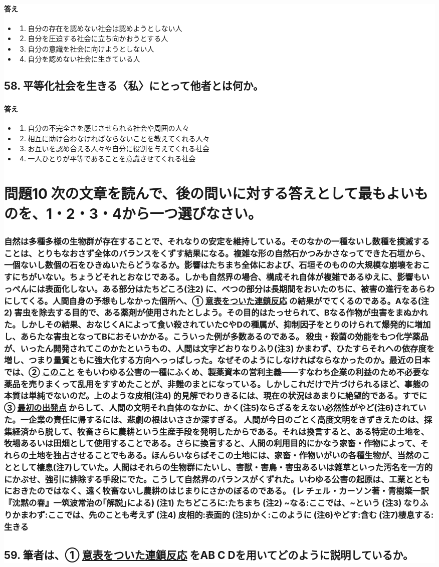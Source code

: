 #### 答え

- 1) 自分の存在を認めない社会は認めようとしない人

- 2) 自分を圧迫する社会に立ち向かおうとする人

- 3) 自分の意識を社会に向けようとしない人

- 4) 自分を認めない社会に生きている人



## 58. 平等化社会を生きる〈私〉にとって他者とは何か。

#### 答え

- 1) 自分の不完全さを感じさせられる社会や周囲の人々

- 2) 相互に助け合わなければならないことを教えてくれる人々

- 3) お互いを認め合える人々や自分に役割を与えてくれる社会

- 4) 一人ひとりが平等であることを意識させてくれる社会



# 問題10 次の文章を読んで、後の問いに対する答えとして最もよいものを、1・2・3・4から一つ選びなさい。

### 自然は多種多様の生物群が存在することで、それなりの安定を維持している。そのなかの一種ないし数種を撲滅することは、とりもなおさず全体のバランスをくずす結果になる。複雑な形の自然石かつみかさなってできた石垣から、一個ないし数個の石をひきぬいたらどうなるか。影響はたちまち全体におよび、石垣そのものの大規模な崩壊をおこすにちがいない。ちょうどそれとおなじである。しかも自然界の場合、構成それ自体が複雑であるゆえに、影響もいっぺんには表面化しない。ある部分はたちどころ(注2) に、べつの部分は長期間をおいたのちに、被害の進行をあらわにしてくる。人間自身の予想もしなかった個所へ、① <u>意表をついた連鎖反応</u> の結果がでてくるのである。Aなる(注2) 害虫を除去する目的で、ある薬剤が使用されたとしよう。その目的はたっせられて、Bなる作物が虫害をまぬかれた。しかしその結果、おなじくAによって食い殺されていたCやDの種属が、抑制因子をとりのけられて爆発的に増加し、あらたな害虫となってBにおそいかかる。こういった例が多数あるのである。 殺虫・殺菌の効能をもつ化学薬品が、いったん開発されてこのかたというもの、人間は文字どおりなりふり(注3) かまわず、ひたすらそれへの依存度を増し、つまり量質ともに強大化する方向へっっぱしった。なぜそのようにしなければならなかったのか。最近の日本では、② <u>このこと</u> をもいわゆる公害の一種にふくめ、製薬資本の営利主義――すなわち企業の利益のため不必要な薬品を売りまくって乱用をすすめたことが、非難のまとになっている。しかしこれだけで片づけられるほど、事態の本質は単純でないのだ。上のような皮相(注4) 的見解でわりきるには、現在の状況はあまりに絶望的である。すでに③ <u>最初の出発点</u> からして、人間の文明それ自体のなかに、かく(注5)ならざるをえない必然性がやど(注6)されていた。一企業の責任に帰するには、悲劇の根はいささか深すぎる。 人間が今日のごとく高度文明をきずきえたのは、採集経済から脱して、牧畜さらに農耕という生産手段を発明したからである。それは換言すると、ある特定の土地を、牧場あるいは田畑として使用することである。さらに換言すると、人間の利用目的にかなう家畜・作物によって、それらの土地を独占させることでもある。ほんらいならばそこの土地には、家畜・作物いがいの各種生物が、当然のこととして棲息(注7)していた。人間はそれらの生物群にたいし、害獣・害鳥・害虫あるいは雑草といった汚名を一方的にかぶせ、強引に排除する手段にでた。こうして自然界のバランスがくずれた。いわゆる公害の起原は、工業とともにおきたのではなく、遠く牧畜ないし農耕のはじまりにさかのぼるのである。 (レ チェル・カーソン著・青樹簗一訳『沈黙の春』一筑波常治の｢解説｣による) (注1) たちどころに:たちまち (注2) ~なる:ここでは、~という (注3) なりふりかまわず:ここでは、先のことも考えず (注4) 皮相的:表面的 (注5)かく:このように (注6)やどす:含む (注7)棲息する:生きる

## 59. 筆者は、① <u>意表をついた連鎖反応</u> をAB C Dを用いてどのように説明しているか。
